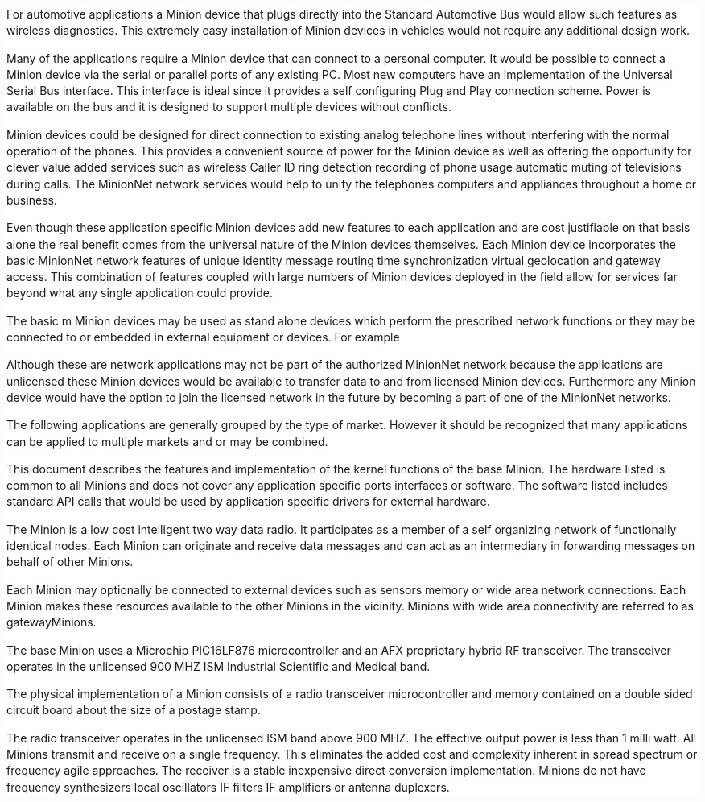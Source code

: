 For automotive applications a Minion device that plugs directly into the Standard Automotive Bus would allow such features as wireless diagnostics. This extremely easy installation of Minion devices in vehicles would not require any additional design work.

Many of the applications require a Minion device that can connect to a personal computer. It would be possible to connect a Minion device via the serial or parallel ports of any existing PC. Most new computers have an implementation of the Universal Serial Bus interface. This interface is ideal since it provides a self configuring Plug and Play connection scheme. Power is available on the bus and it is designed to support multiple devices without conflicts.

Minion devices could be designed for direct connection to existing analog telephone lines without interfering with the normal operation of the phones. This provides a convenient source of power for the Minion device as well as offering the opportunity for clever value added services such as wireless Caller ID ring detection recording of phone usage automatic muting of televisions during calls. The MinionNet network services would help to unify the telephones computers and appliances throughout a home or business.

Even though these application specific Minion devices add new features to each application and are cost justifiable on that basis alone the real benefit comes from the universal nature of the Minion devices themselves. Each Minion device incorporates the basic MinionNet network features of unique identity message routing time synchronization virtual geolocation and gateway access. This combination of features coupled with large numbers of Minion devices deployed in the field allow for services far beyond what any single application could provide.

The basic m Minion devices may be used as stand alone devices which perform the prescribed network functions or they may be connected to or embedded in external equipment or devices. For example 

Although these are network applications may not be part of the authorized MinionNet network because the applications are unlicensed these Minion devices would be available to transfer data to and from licensed Minion devices. Furthermore any Minion device would have the option to join the licensed network in the future by becoming a part of one of the MinionNet networks.

The following applications are generally grouped by the type of market. However it should be recognized that many applications can be applied to multiple markets and or may be combined.

This document describes the features and implementation of the kernel functions of the base Minion. The hardware listed is common to all Minions and does not cover any application specific ports interfaces or software. The software listed includes standard API calls that would be used by application specific drivers for external hardware.

The Minion is a low cost intelligent two way data radio. It participates as a member of a self organizing network of functionally identical nodes. Each Minion can originate and receive data messages and can act as an intermediary in forwarding messages on behalf of other Minions.

Each Minion may optionally be connected to external devices such as sensors memory or wide area network connections. Each Minion makes these resources available to the other Minions in the vicinity. Minions with wide area connectivity are referred to as gatewayMinions.

The base Minion uses a Microchip PIC16LF876 microcontroller and an AFX proprietary hybrid RF transceiver. The transceiver operates in the unlicensed 900 MHZ ISM Industrial Scientific and Medical band.

The physical implementation of a Minion consists of a radio transceiver microcontroller and memory contained on a double sided circuit board about the size of a postage stamp.

The radio transceiver operates in the unlicensed ISM band above 900 MHZ. The effective output power is less than 1 milli watt. All Minions transmit and receive on a single frequency. This eliminates the added cost and complexity inherent in spread spectrum or frequency agile approaches. The receiver is a stable inexpensive direct conversion implementation. Minions do not have frequency synthesizers local oscillators IF filters IF amplifiers or antenna duplexers.
